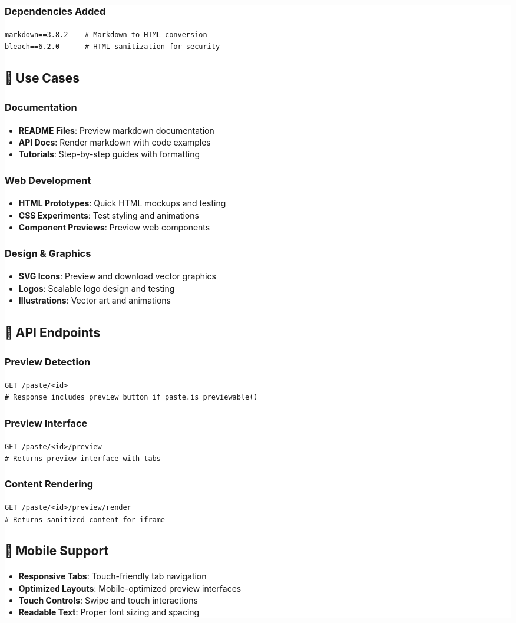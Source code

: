 ### Dependencies Added
```
markdown==3.8.2    # Markdown to HTML conversion
bleach==6.2.0      # HTML sanitization for security
```

## 🎯 Use Cases

### Documentation
- **README Files**: Preview markdown documentation
- **API Docs**: Render markdown with code examples
- **Tutorials**: Step-by-step guides with formatting

### Web Development
- **HTML Prototypes**: Quick HTML mockups and testing
- **CSS Experiments**: Test styling and animations
- **Component Previews**: Preview web components

### Design & Graphics
- **SVG Icons**: Preview and download vector graphics
- **Logos**: Scalable logo design and testing
- **Illustrations**: Vector art and animations

## 🔗 API Endpoints

### Preview Detection
```
GET /paste/<id>
# Response includes preview button if paste.is_previewable()
```

### Preview Interface
```
GET /paste/<id>/preview
# Returns preview interface with tabs
```

### Content Rendering
```
GET /paste/<id>/preview/render
# Returns sanitized content for iframe
```

## 📱 Mobile Support

- **Responsive Tabs**: Touch-friendly tab navigation
- **Optimized Layouts**: Mobile-optimized preview interfaces
- **Touch Controls**: Swipe and touch interactions
- **Readable Text**: Proper font sizing and spacing
